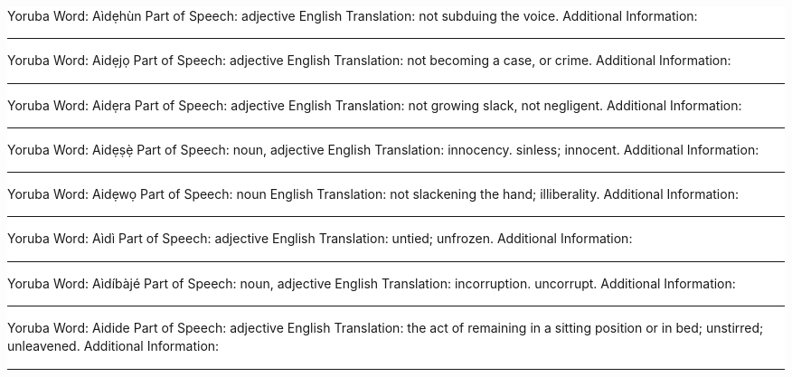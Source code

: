 
Yoruba Word: Aìdẹhùn
Part of Speech: adjective
English Translation: not subduing the voice.
Additional Information:

---

Yoruba Word: Aidẹjọ
Part of Speech: adjective
English Translation: not becoming a case, or crime.
Additional Information:

---

Yoruba Word: Aidẹra
Part of Speech: adjective
English Translation: not growing slack, not negligent.
Additional Information:

---

Yoruba Word: Aidẹṣẹ̀
Part of Speech: noun, adjective
English Translation: innocency. sinless; innocent.
Additional Information:

---

Yoruba Word: Aidẹwọ
Part of Speech: noun
English Translation: not slackening the hand; illiberality.
Additional Information:

---

Yoruba Word: Aìdì
Part of Speech: adjective
English Translation: untied; unfrozen.
Additional Information:

---

Yoruba Word: Aìdíbàjé
Part of Speech: noun, adjective
English Translation: incorruption. uncorrupt.
Additional Information:

---

Yoruba Word: Aidide
Part of Speech: adjective
English Translation: the act of remaining in a sitting position or in bed; unstirred; unleavened.
Additional Information:

---
